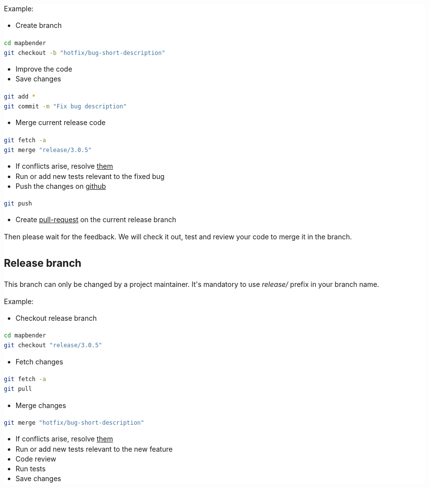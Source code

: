 Example:

* Create branch

```sh
cd mapbender
git checkout -b "hotfix/bug-short-description"
``` 
* Improve the code
* Save changes 

```sh
git add *
git commit -m "Fix bug description"
``` 
* Merge current release code

```sh
git fetch -a
git merge "release/3.0.5"
``` 
* If conflicts arise, resolve [them][Resolve git conflicts]
* Run or add new tests relevant to the fixed bug 
* Push the changes on [github]

```sh
git push
``` 
* Create [pull-request] on the current release branch

Then please wait for the feedback. We will check it out, test and review your code to merge it in the branch.

## Release branch

This branch can only be changed by a project maintainer.
It's mandatory to use *release/* prefix in your branch name.

Example:

* Checkout release branch

```sh
cd mapbender
git checkout "release/3.0.5"
``` 
* Fetch changes  

```sh
git fetch -a
git pull
``` 
* Merge changes

```sh
git merge "hotfix/bug-short-description"
``` 
* If conflicts arise, resolve [them][Resolve git conflicts]
* Run or add new tests relevant to the new feature
* Code review
* Run tests
* Save changes


[rules]: #rules "Rules"
[rule]: #rules "Rules"
[bundle]: #bundles "Bundle"
[bundles]: #bundles "Bundle"
[test]: #tests "Tests"
[tests]: #tests "Tests"
[features]: #features
[feature]: #features
[elements]: #element
[element]: #element
[templates]: #templates
[template]: #templates
[translation]: #translations
[translations]: #translations
[modules]: #modules
[module]: #modules
[manager controllers]: #manager-controllers 
[layers]: #layers
[services]: http://symfony.com/doc/2.3/book/service_container.html "Symfony Services"
[components]: http://symfony.com/doc/current/components/index.html
[style guide]: http://www.php-fig.org/psr/psr-2/
[Symfony]: http://www.symfony.com "Symfony framework"
[Symfony framework]: http://www.symfony.com "Symfony framework"
[Composer]: https://getcomposer.org/doc/
[Composer]: https://getcomposer.org/doc/00-intro.md "Composer"
[git]: https://git-scm.com/ "Git"
[repository]: https://git-scm.com/book/en/v2/Git-Basics-Getting-a-Git-Repository "Git repository"
[API]: https://en.wikipedia.org/wiki/Application_programming_interface
[jQuery]: https://jquery.com/
[widget]: http://github.bililite.com/understanding-widgets.html
[license]: https://getcomposer.org/doc/04-schema.md#license
[README]: https://en.wikipedia.org/wiki/README
[CONTRIBUTING]: https://github.com/blog/1184-contributing-guidelines
[MD]: https://guides.github.com/features/mastering-markdown/ "Markdown"
[PUML]: http://plantuml.com/ "PlaintUML"
[DOM]: "http://www.w3schools.com/js/js_htmldom.asp" "HTML DOM"
[SCSS]: http://sass-lang.com/guide "SCSS"
[CSS]: http://www.w3schools.com/css/css_intro.asp "CSS"
[TWIG]: http://twig.sensiolabs.org/ "TWIG"
[parameters.yml]: http://symfony.com/doc/current/best_practices/configuration.html "Symfony configuratioN"
[pull-request]: https://help.github.com/send-pull-requests "Pull requests"
[Resolve git conflicts]: https://github.com/conflicts/resolve "Resolve git conflicts"
[branch]: https://help.github.com/branch "Branching"
[submodule]: https://git-scm.com/book/en/v2/Git-Tools-Submodules  "Git submodule"
[Mapbender]: https://mapbender3.org/  "Mapbender3"
[FOM]: https://github.com/mapbender/fom  "FOM submodule"
[OWS Proxy]: https://github.com/mapbender/owsproxy3  "OWS proxy submodule"
[Digitizer]: https://github.com/mapbender/mapbender-digitizer "Mapbender digitizer module"
[DataStore]: https://github.com/mapbender/data-source "Mapbender data source"
[github]: https://github.com/ "GitHub"
[phpunit]: https://phpunit.de/getting-started.html "PHPUnit"
[versioning]: http://semver.org/